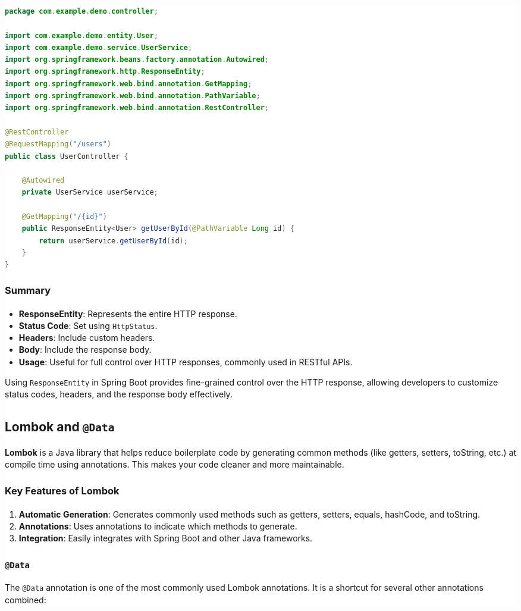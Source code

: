 ```java
package com.example.demo.controller;

import com.example.demo.entity.User;
import com.example.demo.service.UserService;
import org.springframework.beans.factory.annotation.Autowired;
import org.springframework.http.ResponseEntity;
import org.springframework.web.bind.annotation.GetMapping;
import org.springframework.web.bind.annotation.PathVariable;
import org.springframework.web.bind.annotation.RestController;

@RestController
@RequestMapping("/users")
public class UserController {

    @Autowired
    private UserService userService;

    @GetMapping("/{id}")
    public ResponseEntity<User> getUserById(@PathVariable Long id) {
        return userService.getUserById(id);
    }
}
```

### Summary

- **ResponseEntity**: Represents the entire HTTP response.
- **Status Code**: Set using `HttpStatus`.
- **Headers**: Include custom headers.
- **Body**: Include the response body.
- **Usage**: Useful for full control over HTTP responses, commonly used in RESTful APIs.

Using `ResponseEntity` in Spring Boot provides fine-grained control over the HTTP response, allowing developers to customize status codes, headers, and the response body effectively.

## Lombok and `@Data`

**Lombok** is a Java library that helps reduce boilerplate code by generating common methods (like getters, setters, toString, etc.) at compile time using annotations. This makes your code cleaner and more maintainable.

### Key Features of Lombok

1. **Automatic Generation**: Generates commonly used methods such as getters, setters, equals, hashCode, and toString.
2. **Annotations**: Uses annotations to indicate which methods to generate.
3. **Integration**: Easily integrates with Spring Boot and other Java frameworks.

### `@Data`

The `@Data` annotation is one of the most commonly used Lombok annotations. It is a shortcut for several other annotations combined:

